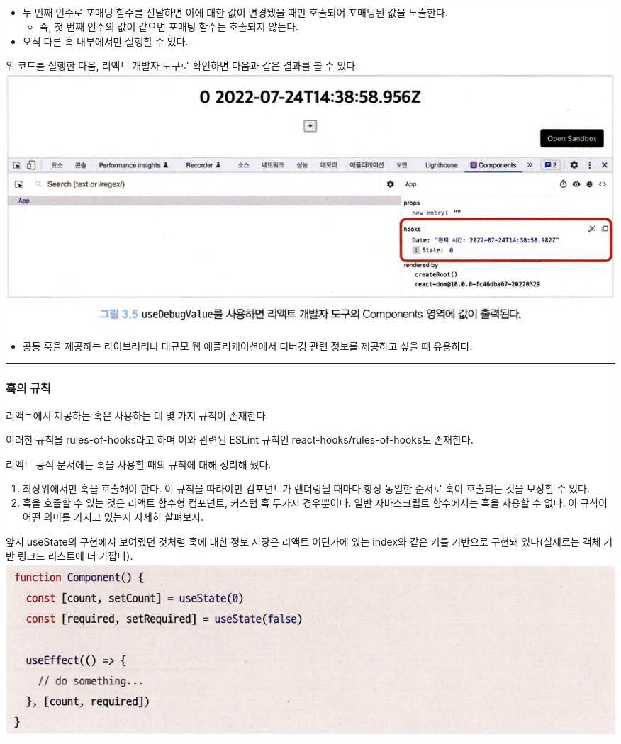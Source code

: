 - 두 번째 인수로 포매팅 함수를 전달하면 이에 대한 값이 변경됐을 때만 호출되어 포매팅된 값을 노출한다.
  - 즉, 첫 번째 인수의 값이 같으면 포매팅 함수는 호출되지 않는다.
- 오직 다른 훅 내부에서만 실행할 수 있다.

위 코드를 실행한 다음, 리액트 개발자 도구로 확인하면 다음과 같은 결과를 볼 수 있다.
![alt text](image-11.png)

- 공통 훅을 제공하는 라이브러리나 대규모 웹 애플리케이션에서 디버깅 관련 정보를 제공하고 싶을 때 유용하다.

---

### 훅의 규칙

리액트에서 제공하는 혹은 사용하는 데 몇 가지 규칙이 존재한다.

이러한 규칙을 rules-of-hooks라고 하며 이와 관련된 ESLint 규칙인 react-hooks/rules-of-hooks도 존재한다.

리액트 공식 문서에는 훅을 사용할 때의 규칙에 대해 정리해 뒀다.

1. 최상위에서만 훅을 호출해야 한다. 이 규칙을 따라야만 컴포넌트가 렌더링될 때마다 항상 동일한 순서로 훅이 호출되는 것을 보장할 수 있다.
2. 훅을 호출할 수 있는 것은 리액트 함수형 컴포넌트, 커스텀 훅 두가지 경우뿐이다. 일반 자바스크립트 함수에서는 훅을 사용할 수 없다.
   이 규칙이 어떤 의미를 가지고 있는지 자세히 살펴보자.

앞서 useState의 구현에서 보여줬던 것처럼 훅에 대한 정보 저장은 리액트 어딘가에 있는 index와 같은 키를 기반으로 구현돼 있다(실제로는 객체 기반 링크드 리스트에 더 가깝다).
![alt text](image-12.png)
